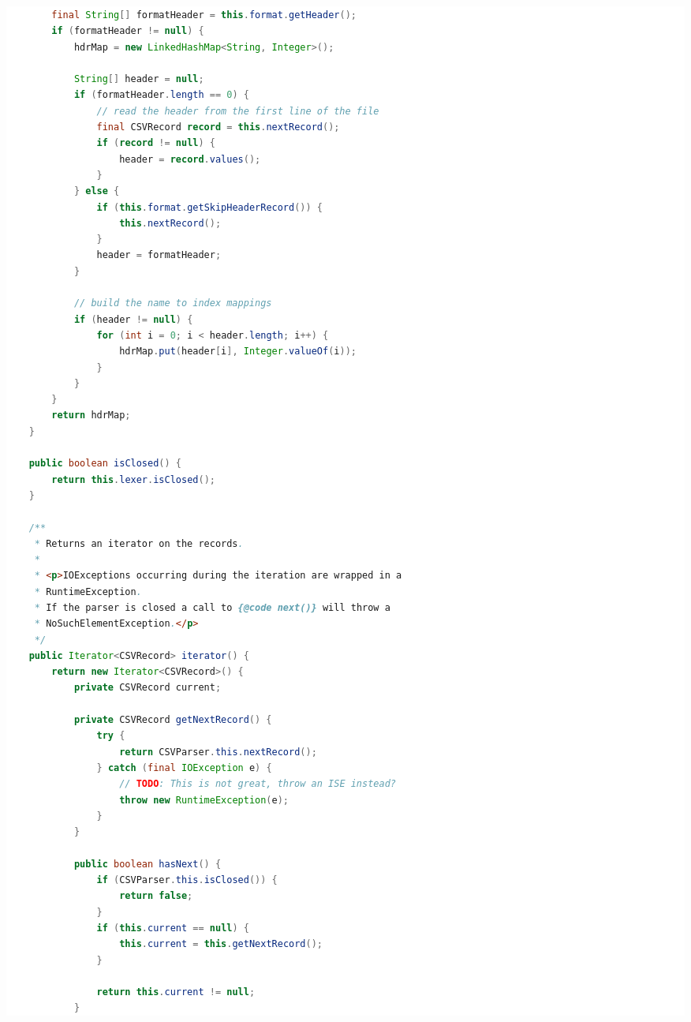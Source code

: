 ```java
        final String[] formatHeader = this.format.getHeader();
        if (formatHeader != null) {
            hdrMap = new LinkedHashMap<String, Integer>();

            String[] header = null;
            if (formatHeader.length == 0) {
                // read the header from the first line of the file
                final CSVRecord record = this.nextRecord();
                if (record != null) {
                    header = record.values();
                }
            } else {
                if (this.format.getSkipHeaderRecord()) {
                    this.nextRecord();
                }
                header = formatHeader;
            }

            // build the name to index mappings
            if (header != null) {
                for (int i = 0; i < header.length; i++) {
                    hdrMap.put(header[i], Integer.valueOf(i));
                }
            }
        }
        return hdrMap;
    }

    public boolean isClosed() {
        return this.lexer.isClosed();
    }

    /**
     * Returns an iterator on the records.
     *
     * <p>IOExceptions occurring during the iteration are wrapped in a
     * RuntimeException.
     * If the parser is closed a call to {@code next()} will throw a
     * NoSuchElementException.</p>
     */
    public Iterator<CSVRecord> iterator() {
        return new Iterator<CSVRecord>() {
            private CSVRecord current;

            private CSVRecord getNextRecord() {
                try {
                    return CSVParser.this.nextRecord();
                } catch (final IOException e) {
                    // TODO: This is not great, throw an ISE instead?
                    throw new RuntimeException(e);
                }
            }

            public boolean hasNext() {
                if (CSVParser.this.isClosed()) {
                    return false;
                }
                if (this.current == null) {
                    this.current = this.getNextRecord();
                }

                return this.current != null;
            }
```